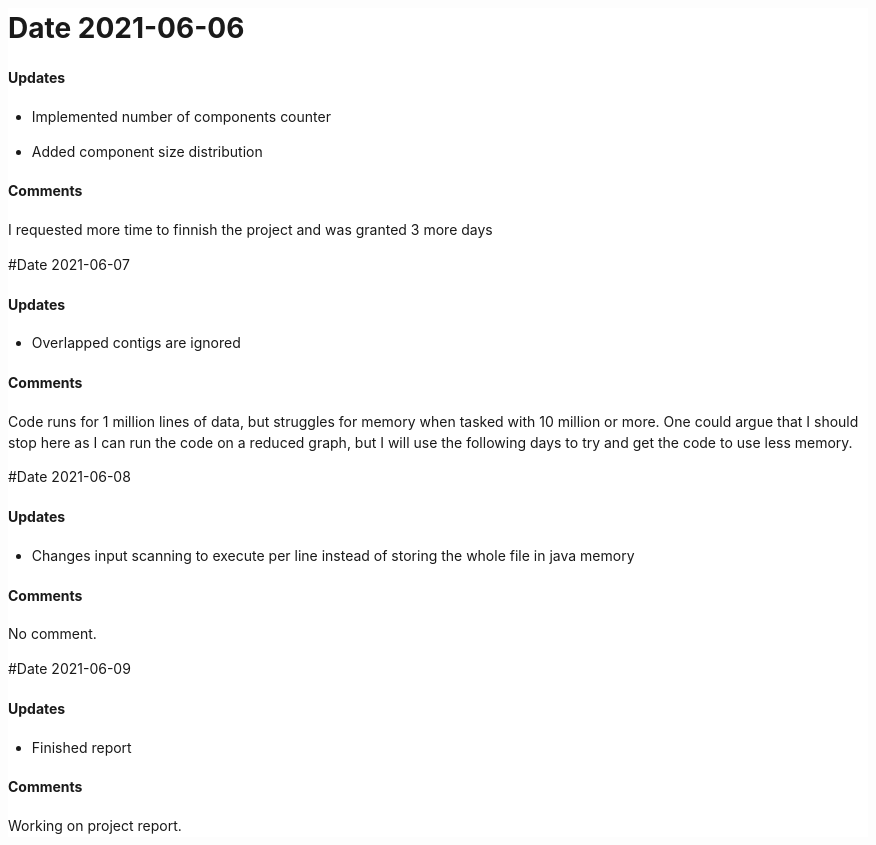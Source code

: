 # Date 2021-06-06

#### Updates

- Implemented number of components counter

- Added component size distribution

#### Comments

I requested more time to finnish the project and was granted 3 more days

#Date 2021-06-07

#### Updates

- Overlapped contigs are ignored

#### Comments

Code runs for 1 million lines of data, but struggles for memory when tasked with 10 million or more.
One could argue that I should stop here as I can run the code on a reduced graph, but I will use the following days to try and get the code to use less memory.

#Date 2021-06-08

#### Updates

- Changes input scanning to execute per line instead of storing the whole file in java memory

#### Comments

No comment.

#Date 2021-06-09

#### Updates

- Finished report

#### Comments

Working on project report.